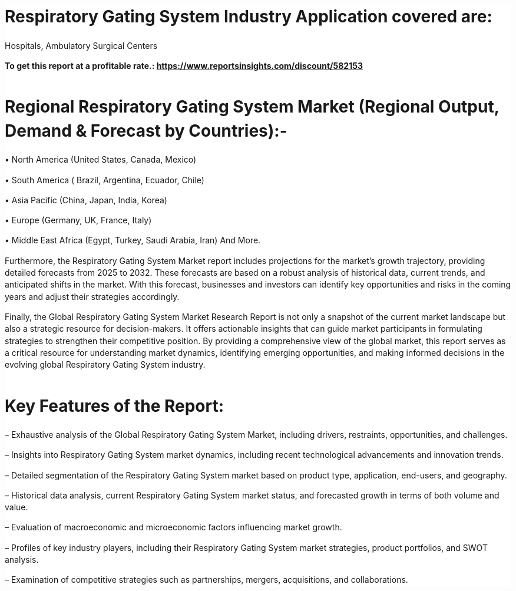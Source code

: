 # <strong>Respiratory Gating System Industry Application covered are:</strong>

Hospitals, Ambulatory Surgical Centers

<strong>To get this report at a profitable rate.: <a href=https://www.reportsinsights.com/discount/582153>https://www.reportsinsights.com/discount/582153</a></strong>

# <strong>Regional Respiratory Gating System Market (Regional Output, Demand &amp; Forecast by Countries):-</strong>

• North America (United States, Canada, Mexico)

• South America ( Brazil, Argentina, Ecuador, Chile)

• Asia Pacific (China, Japan, India, Korea)

• Europe (Germany, UK, France, Italy)

• Middle East Africa (Egypt, Turkey, Saudi Arabia, Iran) And More.

Furthermore, the Respiratory Gating System Market report includes projections for the market’s growth trajectory, providing detailed forecasts from 2025 to 2032. These forecasts are based on a robust analysis of historical data, current trends, and anticipated shifts in the market. With this forecast, businesses and investors can identify key opportunities and risks in the coming years and adjust their strategies accordingly.

Finally, the Global Respiratory Gating System Market Research Report is not only a snapshot of the current market landscape but also a strategic resource for decision-makers. It offers actionable insights that can guide market participants in formulating strategies to strengthen their competitive position. By providing a comprehensive view of the global market, this report serves as a critical resource for understanding market dynamics, identifying emerging opportunities, and making informed decisions in the evolving global Respiratory Gating System industry.

# <strong>Key Features of the Report:</strong>

– Exhaustive analysis of the Global Respiratory Gating System Market, including drivers, restraints, opportunities, and challenges.

– Insights into Respiratory Gating System market dynamics, including recent technological advancements and innovation trends.

– Detailed segmentation of the Respiratory Gating System market based on product type, application, end-users, and geography.

– Historical data analysis, current Respiratory Gating System market status, and forecasted growth in terms of both volume and value.

– Evaluation of macroeconomic and microeconomic factors influencing market growth.

– Profiles of key industry players, including their Respiratory Gating System market strategies, product portfolios, and SWOT analysis.

– Examination of competitive strategies such as partnerships, mergers, acquisitions, and collaborations.
